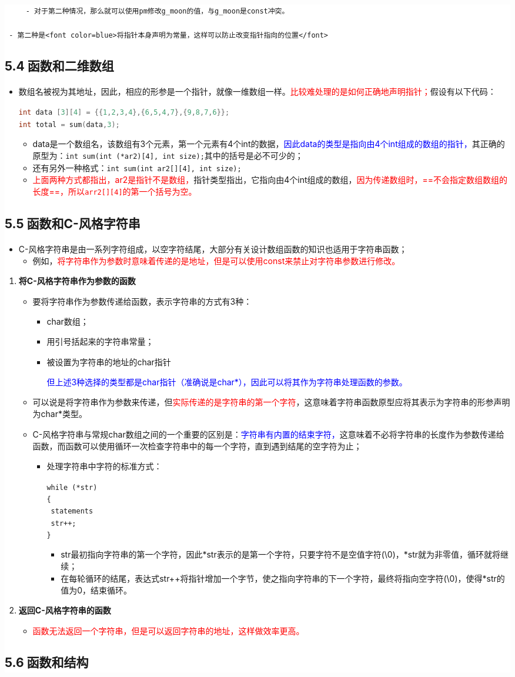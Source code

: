          - 对于第二种情况，那么就可以使用pm修改g_moon的值，与g_moon是const冲突。

     - 第二种是<font color=blue>将指针本身声明为常量，这样可以防止改变指针指向的位置</font>

## 5.4 函数和二维数组

- 数组名被视为其地址，因此，相应的形参是一个指针，就像一维数组一样。<font color=red>比较难处理的是如何正确地声明指针；</font>假设有以下代码：

  ```C++
  int data [3][4] = {{1,2,3,4},{6,5,4,7},{9,8,7,6}};
  int total = sum(data,3);
  ```

  - data是一个数组名，该数组有3个元素，第一个元素有4个int的数据，<font color=blue>因此data的类型是指向由4个int组成的数组的指针，</font>其正确的原型为：`int sum(int (*ar2)[4], int size);`其中的括号是必不可少的；
  - 还有另外一种格式：`int sum(int ar2[][4], int size);`
  - <font color=red>上面两种方式都指出，ar2是指针不是数组，</font>指针类型指出，它指向由4个int组成的数组，<font color=red>因为传递数组时，==不会指定数组数组的长度==，所以`arr2[][4]`的第一个括号为空。</font>

## 5.5 函数和C-风格字符串

- C-风格字符串是由一系列字符组成，以空字符结尾，大部分有关设计数组函数的知识也适用于字符串函数；
  - 例如，<font color=red>将字符串作为参数时意味着传递的是地址，但是可以使用const来禁止对字符串参数进行修改。</font>

1. **将C-风格字符串作为参数的函数**

   - 要将字符串作为参数传递给函数，表示字符串的方式有3种：

     - char数组；

     - 用引号括起来的字符串常量；

     - 被设置为字符串的地址的char指针

       <font color=blue>但上述3种选择的类型都是char指针（准确说是char*），因此可以将其作为字符串处理函数的参数。</font>

   - 可以说是将字符串作为参数来传递，但<font color=red>实际传递的是字符串的第一个字符</font>，这意味着字符串函数原型应将其表示为字符串的形参声明为char*类型。

   - C-风格字符串与常规char数组之间的一个重要的区别是：<font color=blue>字符串有内置的结束字符，</font>这意味着不必将字符串的长度作为参数传递给函数，而函数可以使用循环一次检查字符串中的每一个字符，直到遇到结尾的空字符为止；

     - 处理字符串中字符的标准方式：

       ```
       while (*str)
       {
       	statements
       	str++;
       }
       ```

       - str最初指向字符串的第一个字符，因此\*str表示的是第一个字符，只要字符不是空值字符(\0)，\*str就为非零值，循环就将继续；
       - 在每轮循环的结尾，表达式str++将指针增加一个字节，使之指向字符串的下一个字符，最终将指向空字符(\0)，使得\*str的值为0，结束循环。

2. **返回C-风格字符串的函数**

   - <font color=red>函数无法返回一个字符串，但是可以返回字符串的地址，这样做效率更高。</font>

## 5.6 函数和结构
